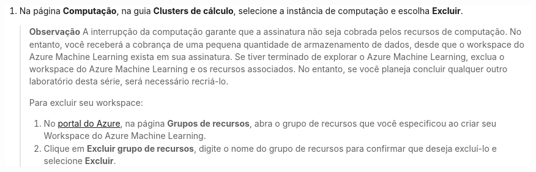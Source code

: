 1. Na página **Computação**, na guia **Clusters de cálculo**, selecione a instância de computação e escolha **Excluir**.

>**Observação** A interrupção da computação garante que a assinatura não seja cobrada pelos recursos de computação. No entanto, você receberá a cobrança de uma pequena quantidade de armazenamento de dados, desde que o workspace do Azure Machine Learning exista em sua assinatura. Se tiver terminado de explorar o Azure Machine Learning, exclua o workspace do Azure Machine Learning e os recursos associados. No entanto, se você planeja concluir qualquer outro laboratório desta série, será necessário recriá-lo.
>
> Para excluir seu workspace:
>
> 1. No [portal do Azure](https://portal.azure.com?azure-portal=true), na página **Grupos de recursos**, abra o grupo de recursos que você especificou ao criar seu Workspace do Azure Machine Learning.
> 1. Clique em **Excluir grupo de recursos**, digite o nome do grupo de recursos para confirmar que deseja excluí-lo e selecione **Excluir**.
